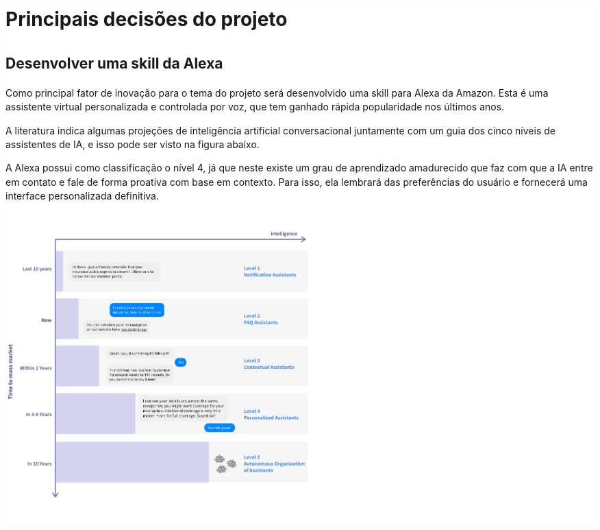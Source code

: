 # Principais decisões do projeto

## **Desenvolver uma skill da Alexa**
  
Como principal fator de inovação para o tema do projeto será desenvolvido uma skill para Alexa da Amazon. Esta é uma assistente virtual personalizada e controlada por voz, que tem ganhado rápida popularidade nos últimos anos. 

A literatura indica algumas projeções de inteligência artificial conversacional juntamente com um guia dos cinco níveis de assistentes de IA, e isso pode ser visto na figura abaixo. 

A Alexa possui como classificação o nível 4, já que neste existe um grau de aprendizado amadurecido que faz com que a IA entre em contato e fale de forma proativa com base em contexto. Para isso, ela lembrará das preferências do usuário e fornecerá uma interface personalizada definitiva.

<img src="./img/5level.png" width="450" height="450" />
